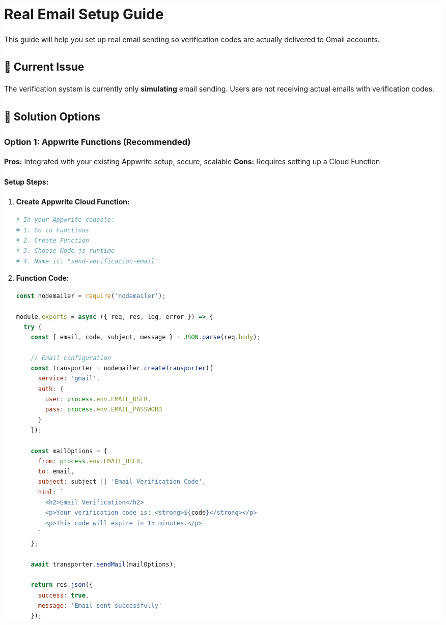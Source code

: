 # Real Email Setup Guide

This guide will help you set up real email sending so verification codes are actually delivered to Gmail accounts.

## 🚨 Current Issue

The verification system is currently only **simulating** email sending. Users are not receiving actual emails with verification codes.

## 🎯 Solution Options

### Option 1: Appwrite Functions (Recommended)

**Pros:** Integrated with your existing Appwrite setup, secure, scalable
**Cons:** Requires setting up a Cloud Function

#### Setup Steps:

1. **Create Appwrite Cloud Function:**
   ```bash
   # In your Appwrite console:
   # 1. Go to Functions
   # 2. Create Function
   # 3. Choose Node.js runtime
   # 4. Name it: "send-verification-email"
   ```

2. **Function Code:**
   ```javascript
   const nodemailer = require('nodemailer');

   module.exports = async ({ req, res, log, error }) => {
     try {
       const { email, code, subject, message } = JSON.parse(req.body);

       // Email configuration
       const transporter = nodemailer.createTransporter({
         service: 'gmail',
         auth: {
           user: process.env.EMAIL_USER,
           pass: process.env.EMAIL_PASSWORD
         }
       });

       const mailOptions = {
         from: process.env.EMAIL_USER,
         to: email,
         subject: subject || 'Email Verification Code',
         html: `
           <h2>Email Verification</h2>
           <p>Your verification code is: <strong>${code}</strong></p>
           <p>This code will expire in 15 minutes.</p>
         `
       };

       await transporter.sendMail(mailOptions);

       return res.json({
         success: true,
         message: 'Email sent successfully'
       });

   ```